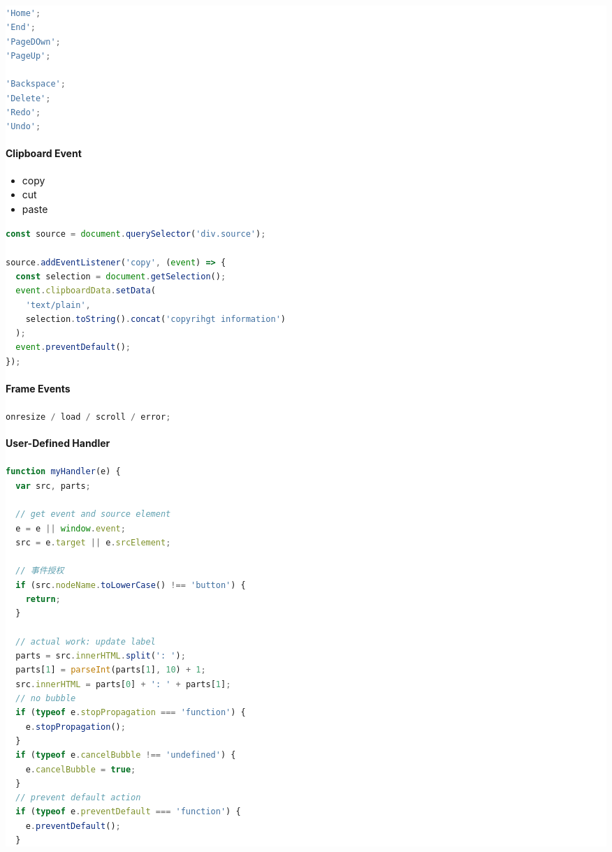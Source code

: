 ```js
'Home';
'End';
'PageDOwn';
'PageUp';

'Backspace';
'Delete';
'Redo';
'Undo';
```

#### Clipboard Event

- copy
- cut
- paste

```js
const source = document.querySelector('div.source');

source.addEventListener('copy', (event) => {
  const selection = document.getSelection();
  event.clipboardData.setData(
    'text/plain',
    selection.toString().concat('copyrihgt information')
  );
  event.preventDefault();
});
```

#### Frame Events

```javascript
onresize / load / scroll / error;
```

#### User-Defined Handler

```javascript
function myHandler(e) {
  var src, parts;

  // get event and source element
  e = e || window.event;
  src = e.target || e.srcElement;

  // 事件授权
  if (src.nodeName.toLowerCase() !== 'button') {
    return;
  }

  // actual work: update label
  parts = src.innerHTML.split(': ');
  parts[1] = parseInt(parts[1], 10) + 1;
  src.innerHTML = parts[0] + ': ' + parts[1];
  // no bubble
  if (typeof e.stopPropagation === 'function') {
    e.stopPropagation();
  }
  if (typeof e.cancelBubble !== 'undefined') {
    e.cancelBubble = true;
  }
  // prevent default action
  if (typeof e.preventDefault === 'function') {
    e.preventDefault();
  }
```